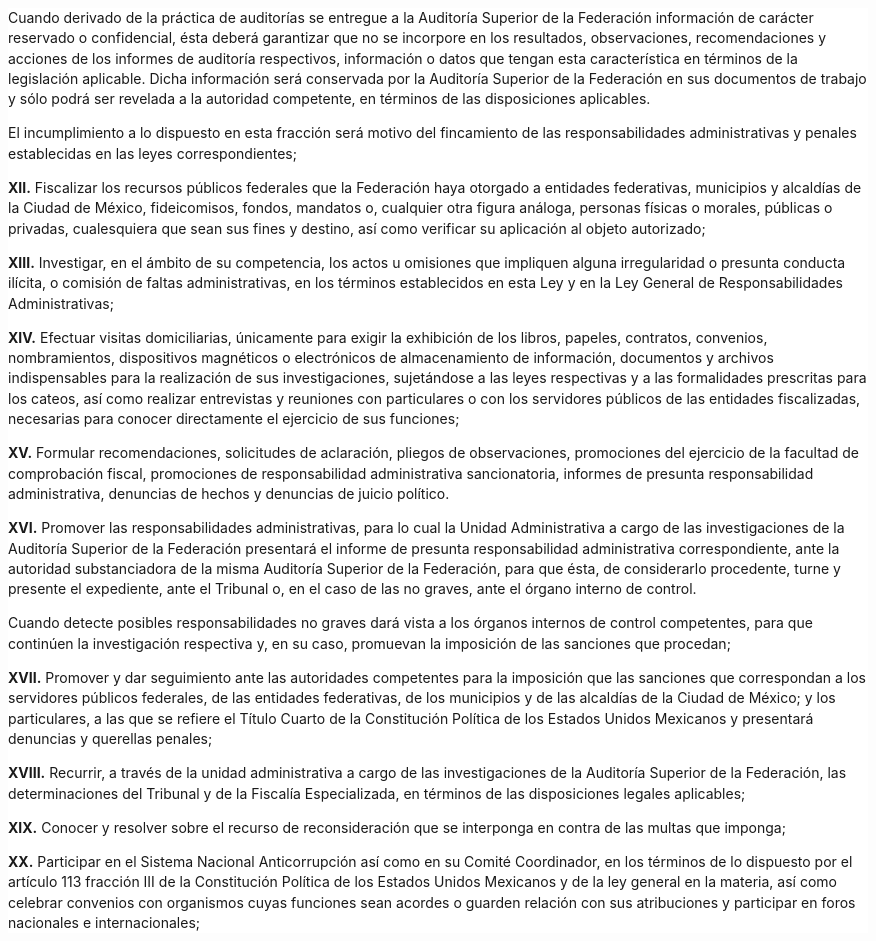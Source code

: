 Cuando derivado de la práctica de auditorías se entregue a la Auditoría Superior de la Federación información de carácter reservado o confidencial, ésta deberá garantizar que no se incorpore en los resultados, observaciones, recomendaciones y acciones de los informes de auditoría respectivos, información o datos que tengan esta característica en términos de la legislación aplicable. Dicha información será conservada por la Auditoría Superior de la Federación en sus documentos de trabajo y sólo podrá ser revelada a la autoridad competente, en términos de las disposiciones aplicables.

El incumplimiento a lo dispuesto en esta fracción será motivo del fincamiento de las responsabilidades administrativas y penales establecidas en las leyes correspondientes;

**XII.** Fiscalizar los recursos públicos federales que la Federación haya otorgado a entidades federativas, municipios y alcaldías de la Ciudad de México, fideicomisos, fondos, mandatos o, cualquier otra figura análoga, personas físicas o morales, públicas o privadas, cualesquiera que sean sus fines y destino, así como verificar su aplicación al objeto autorizado;

**XIII.** Investigar, en el ámbito de su competencia, los actos u omisiones que impliquen alguna irregularidad o presunta conducta ilícita, o comisión de faltas administrativas, en los términos establecidos en esta Ley y en la Ley General de Responsabilidades Administrativas;

**XIV.** Efectuar visitas domiciliarias, únicamente para exigir la exhibición de los libros, papeles, contratos, convenios, nombramientos, dispositivos magnéticos o electrónicos de almacenamiento de información, documentos y archivos indispensables para la realización de sus investigaciones, sujetándose a las leyes respectivas y a las formalidades prescritas para los cateos, así como realizar entrevistas y reuniones con particulares o con los servidores públicos de las entidades fiscalizadas, necesarias para conocer directamente el ejercicio de sus funciones;

**XV.** Formular recomendaciones, solicitudes de aclaración, pliegos de observaciones, promociones del ejercicio de la facultad de comprobación fiscal, promociones de responsabilidad administrativa sancionatoria, informes de presunta responsabilidad administrativa, denuncias de hechos y denuncias de juicio político.

**XVI.** Promover las responsabilidades administrativas, para lo cual la Unidad Administrativa a cargo de las investigaciones de la Auditoría Superior de la Federación presentará el informe de presunta responsabilidad administrativa correspondiente, ante la autoridad substanciadora de la misma Auditoría Superior de la Federación, para que ésta, de considerarlo procedente, turne y presente el expediente, ante el Tribunal o, en el caso de las no graves, ante el órgano interno de control.

Cuando detecte posibles responsabilidades no graves dará vista a los órganos internos de control competentes, para que continúen la investigación respectiva y, en su caso, promuevan la imposición de las sanciones que procedan;

**XVII.** Promover y dar seguimiento ante las autoridades competentes para la imposición que las sanciones que correspondan a los servidores públicos federales, de las entidades federativas, de los municipios y de las alcaldías de la Ciudad de México; y los particulares, a las que se refiere el Título Cuarto de la Constitución Política de los Estados Unidos Mexicanos y presentará denuncias y querellas penales;

**XVIII.** Recurrir, a través de la unidad administrativa a cargo de las investigaciones de la Auditoría Superior de la Federación, las determinaciones del Tribunal y de la Fiscalía Especializada, en términos de las disposiciones legales aplicables;

**XIX.** Conocer y resolver sobre el recurso de reconsideración que se interponga en contra de las multas que imponga;

**XX.** Participar en el Sistema Nacional Anticorrupción así como en su Comité Coordinador, en los términos de lo dispuesto por el artículo 113 fracción III de la Constitución Política de los Estados Unidos Mexicanos y de la ley general en la materia, así como celebrar convenios con organismos cuyas funciones sean acordes o guarden relación con sus atribuciones y participar en foros nacionales e internacionales;
